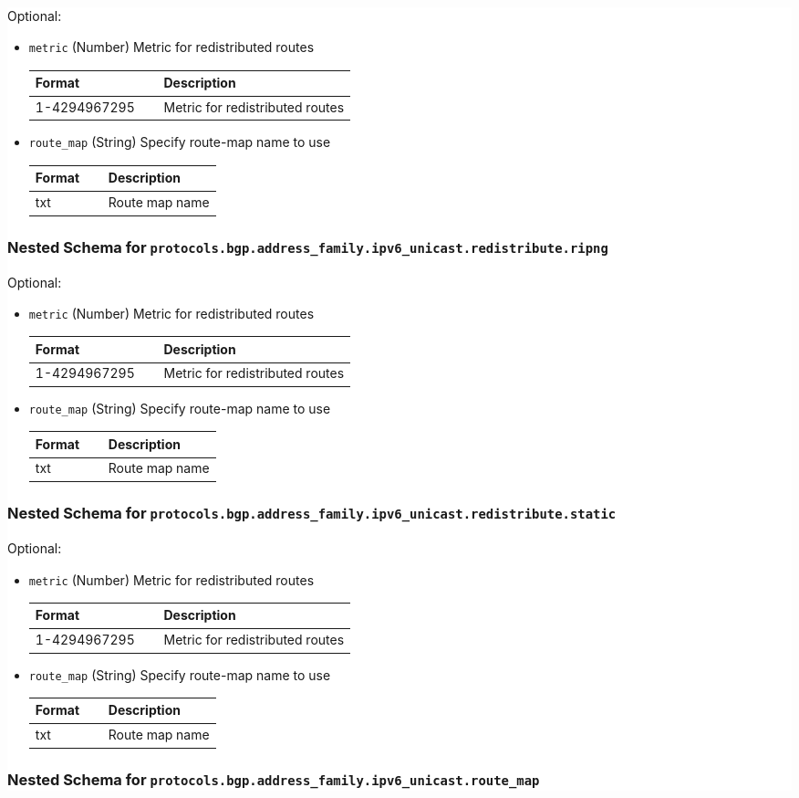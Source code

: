 Optional:

- `metric` (Number) Metric for redistributed routes

    |  Format        &emsp;|  Description                      |
    |----------------|-----------------------------------|
    |  1-4294967295  &emsp;|  Metric for redistributed routes  |
- `route_map` (String) Specify route-map name to use

    |  Format  &emsp;|  Description     |
    |----------|------------------|
    |  txt     &emsp;|  Route map name  |


<a id="nestedatt--protocols--bgp--address_family--ipv6_unicast--redistribute--ripng"></a>
### Nested Schema for `protocols.bgp.address_family.ipv6_unicast.redistribute.ripng`

Optional:

- `metric` (Number) Metric for redistributed routes

    |  Format        &emsp;|  Description                      |
    |----------------|-----------------------------------|
    |  1-4294967295  &emsp;|  Metric for redistributed routes  |
- `route_map` (String) Specify route-map name to use

    |  Format  &emsp;|  Description     |
    |----------|------------------|
    |  txt     &emsp;|  Route map name  |


<a id="nestedatt--protocols--bgp--address_family--ipv6_unicast--redistribute--static"></a>
### Nested Schema for `protocols.bgp.address_family.ipv6_unicast.redistribute.static`

Optional:

- `metric` (Number) Metric for redistributed routes

    |  Format        &emsp;|  Description                      |
    |----------------|-----------------------------------|
    |  1-4294967295  &emsp;|  Metric for redistributed routes  |
- `route_map` (String) Specify route-map name to use

    |  Format  &emsp;|  Description     |
    |----------|------------------|
    |  txt     &emsp;|  Route map name  |



<a id="nestedatt--protocols--bgp--address_family--ipv6_unicast--route_map"></a>
### Nested Schema for `protocols.bgp.address_family.ipv6_unicast.route_map`

